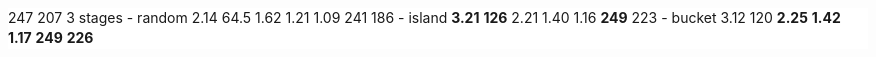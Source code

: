 <td align="center">247</td>

<td align="center">207</td>

</tr>

<tr>

<td align="center">3 stages - random</td>

<td align="center">2.14</td>

<td align="center">64.5</td>

<td align="center">1.62</td>

<td align="center">1.21</td>

<td align="center">1.09</td>

<td align="center">241</td>

<td align="center">186</td>

</tr>

<tr>

<td align="center">- island</td>

<td align="center"><strong>3.21</strong></td>

<td align="center"><strong>126</strong></td>

<td align="center">2.21</td>

<td align="center">1.40</td>

<td align="center">1.16</td>

<td align="center"><strong>249</strong></td>

<td align="center">223</td>

</tr>

<tr>

<td align="center">- bucket</td>

<td align="center">3.12</td>

<td align="center">120</td>

<td align="center"><strong>2.25</strong></td>

<td align="center"><strong>1.42</strong></td>

<td align="center"><strong>1.17</strong></td>

<td align="center"><strong>249</strong></td>

<td align="center"><strong>226</strong></td>

</tr>
